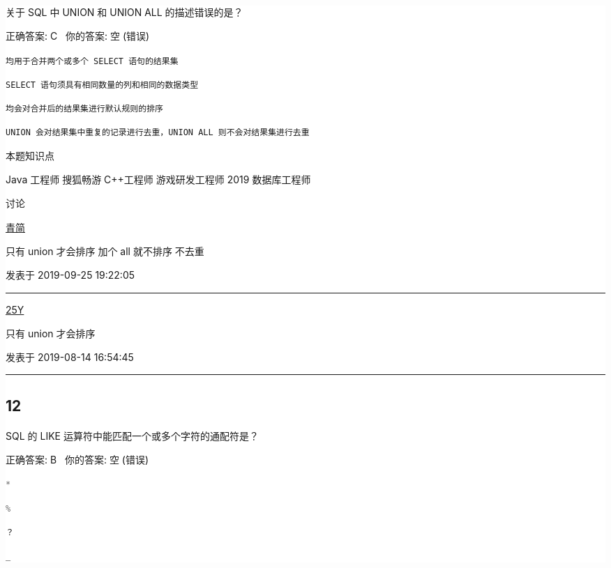 关于 SQL 中 UNION 和 UNION ALL 的描述错误的是？

正确答案: C   你的答案: 空 (错误)

```cpp
均用于合并两个或多个 SELECT 语句的结果集
```

```cpp
SELECT 语句须具有相同数量的列和相同的数据类型
```

```cpp
均会对合并后的结果集进行默认规则的排序
```

```cpp
UNION 会对结果集中重复的记录进行去重，UNION ALL 则不会对结果集进行去重
```

本题知识点

Java 工程师 搜狐畅游 C++工程师 游戏研发工程师 2019 数据库工程师

讨论

[青简](https://www.nowcoder.com/profile/708069809)

只有 union 才会排序 加个 all 就不排序 不去重

发表于 2019-09-25 19:22:05

* * *

[25Y](https://www.nowcoder.com/profile/943599156)

只有 union 才会排序

发表于 2019-08-14 16:54:45

* * *

## 12

SQL 的 LIKE 运算符中能匹配一个或多个字符的通配符是？

正确答案: B   你的答案: 空 (错误)

```cpp
*
```

```cpp
%
```

```cpp
？
```

```cpp
_
```

